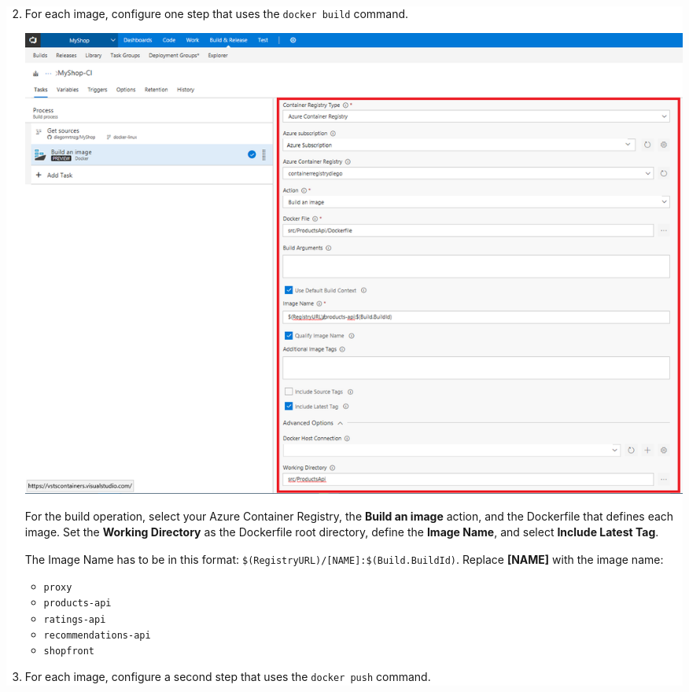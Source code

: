 2. For each image, configure one step that uses the `docker build` command.

    ![Visual Studio Team Services - Docker Build](./media/container-service-docker-swarm-mode-setup-ci-cd-acs-engine/vsts-docker-build.png)

    For the build operation, select your Azure Container Registry, the **Build an image** action, and the Dockerfile that defines each image. Set the **Working Directory** as the Dockerfile root directory, define the **Image Name**, and select **Include Latest Tag**.
    
    The Image Name has to be in this format: ```$(RegistryURL)/[NAME]:$(Build.BuildId)```. Replace **[NAME]** with the image name:
    - ```proxy```
    - ```products-api```
    - ```ratings-api```
    - ```recommendations-api```
    - ```shopfront```

3. For each image, configure a second step that uses the `docker push` command.
